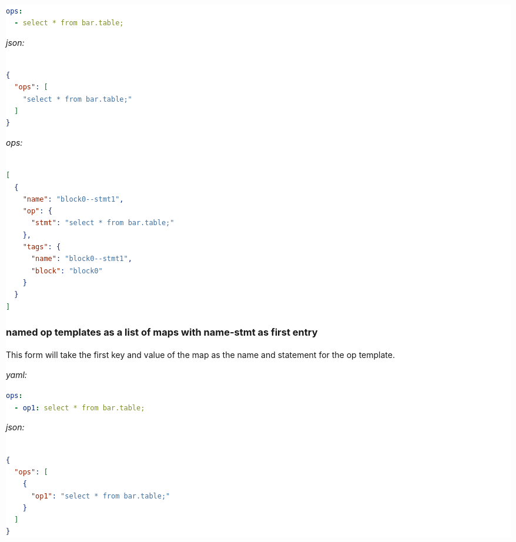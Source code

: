 ```yaml
ops:
  - select * from bar.table;
```

*json:*

```json

{
  "ops": [
    "select * from bar.table;"
  ]
}
```

*ops:*

```json

[
  {
    "name": "block0--stmt1",
    "op": {
      "stmt": "select * from bar.table;"
    },
    "tags": {
      "name": "block0--stmt1",
      "block": "block0"
    }
  }
]
```

### named op templates as a list of maps with name-stmt as first entry

This form will take the first key and value of the map as the name and statement for the op
template.

*yaml:*

```yaml
ops:
  - op1: select * from bar.table;
```

*json:*

```json

{
  "ops": [
    {
      "op1": "select * from bar.table;"
    }
  ]
}
```
